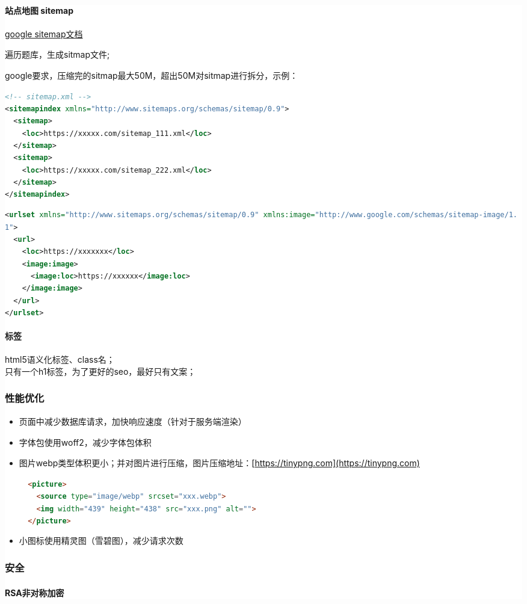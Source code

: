 #### 站点地图 sitemap

[google sitemap文档](https://developers.google.com/search/docs/advanced/sitemaps/build-sitemap?hl=zh-tw)

遍历题库，生成sitmap文件;  

google要求，压缩完的sitmap最大50M，超出50M对sitmap进行拆分，示例：

```xml
<!-- sitemap.xml -->
<sitemapindex xmlns="http://www.sitemaps.org/schemas/sitemap/0.9">
  <sitemap>
    <loc>https://xxxxx.com/sitemap_111.xml</loc>
  </sitemap>
  <sitemap>
    <loc>https://xxxxx.com/sitemap_222.xml</loc>
  </sitemap>
</sitemapindex>
```

```xml
<urlset xmlns="http://www.sitemaps.org/schemas/sitemap/0.9" xmlns:image="http://www.google.com/schemas/sitemap-image/1.1">
  <url>
    <loc>https://xxxxxxx</loc>
    <image:image>
      <image:loc>https://xxxxxx</image:loc>
    </image:image>
  </url>
</urlset>
```

#### 标签

html5语义化标签、class名；  
只有一个h1标签，为了更好的seo，最好只有文案；

### 性能优化

- 页面中减少数据库请求，加快响应速度（针对于服务端渲染）
- 字体包使用woff2，减少字体包体积
- 图片webp类型体积更小；并对图片进行压缩，图片压缩地址：[https://tinypng.com](https://tinypng.com)  
  
  ```html
    <picture>
      <source type="image/webp" srcset="xxx.webp">
      <img width="439" height="438" src="xxx.png" alt="">
    </picture>
  ```

- 小图标使用精灵图（雪碧图），减少请求次数

### 安全

#### RSA非对称加密

